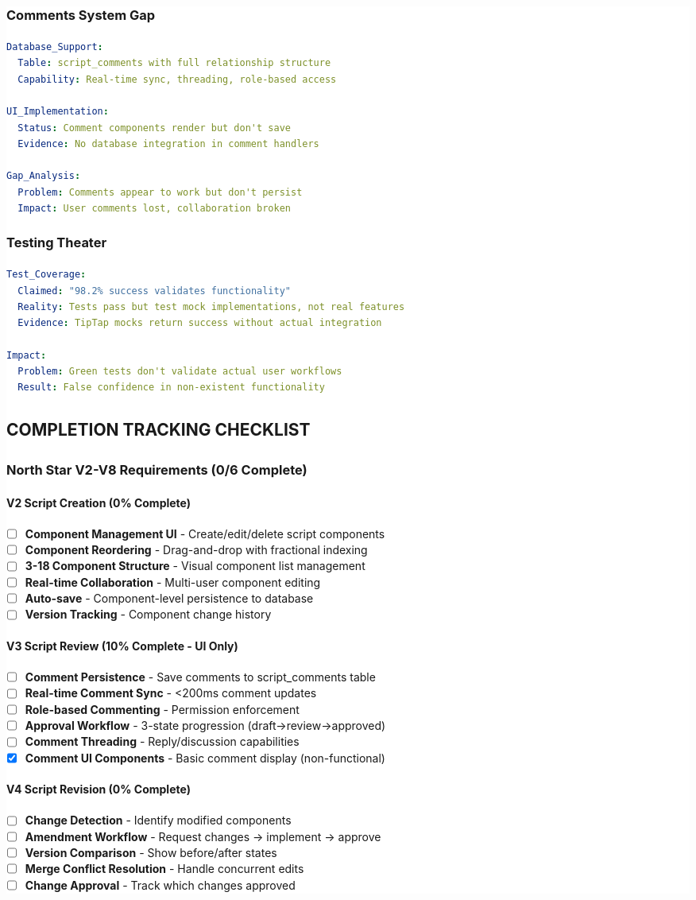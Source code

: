 ### Comments System Gap
```yaml
Database_Support:
  Table: script_comments with full relationship structure
  Capability: Real-time sync, threading, role-based access

UI_Implementation:
  Status: Comment components render but don't save
  Evidence: No database integration in comment handlers

Gap_Analysis:
  Problem: Comments appear to work but don't persist
  Impact: User comments lost, collaboration broken
```

### Testing Theater
```yaml
Test_Coverage:
  Claimed: "98.2% success validates functionality"
  Reality: Tests pass but test mock implementations, not real features
  Evidence: TipTap mocks return success without actual integration

Impact:
  Problem: Green tests don't validate actual user workflows
  Result: False confidence in non-existent functionality
```

## COMPLETION TRACKING CHECKLIST

### North Star V2-V8 Requirements (0/6 Complete)

#### V2 Script Creation (0% Complete)
- [ ] **Component Management UI** - Create/edit/delete script components
- [ ] **Component Reordering** - Drag-and-drop with fractional indexing
- [ ] **3-18 Component Structure** - Visual component list management
- [ ] **Real-time Collaboration** - Multi-user component editing
- [ ] **Auto-save** - Component-level persistence to database
- [ ] **Version Tracking** - Component change history

#### V3 Script Review (10% Complete - UI Only)
- [ ] **Comment Persistence** - Save comments to script_comments table
- [ ] **Real-time Comment Sync** - <200ms comment updates
- [ ] **Role-based Commenting** - Permission enforcement
- [ ] **Approval Workflow** - 3-state progression (draft→review→approved)
- [ ] **Comment Threading** - Reply/discussion capabilities
- [x] **Comment UI Components** - Basic comment display (non-functional)

#### V4 Script Revision (0% Complete)
- [ ] **Change Detection** - Identify modified components
- [ ] **Amendment Workflow** - Request changes → implement → approve
- [ ] **Version Comparison** - Show before/after states
- [ ] **Merge Conflict Resolution** - Handle concurrent edits
- [ ] **Change Approval** - Track which changes approved
